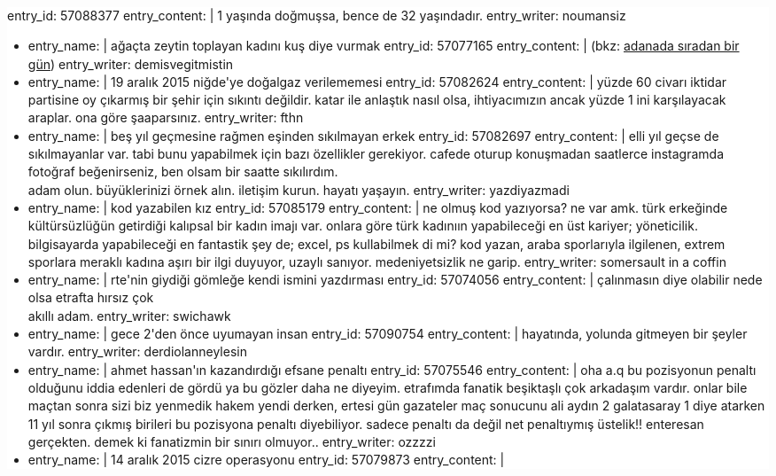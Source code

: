   entry_id: 57088377
  entry_content: |
    1 yaşında doğmuşsa, bence de 32 yaşındadır.
  entry_writer: noumansiz
- entry_name: |
    ağaçta zeytin toplayan kadını kuş diye vurmak
  entry_id: 57077165
  entry_content: |
    (bkz: <a class="b" href="/?q=adanada+s%c4%b1radan+bir+g%c3%bcn">adanada sıradan bir gün</a>)
  entry_writer: demisvegitmistin
- entry_name: |
    19 aralık 2015 niğde'ye doğalgaz verilememesi
  entry_id: 57082624
  entry_content: |
    yüzde 60 civarı iktidar partisine oy çıkarmış bir şehir için sıkıntı değildir. katar ile anlaştık nasıl olsa, ihtiyacımızın ancak yüzde 1 ini karşılayacak araplar. ona göre şaaparsınız.
  entry_writer: fthn
- entry_name: |
    beş yıl geçmesine rağmen eşinden sıkılmayan erkek
  entry_id: 57082697
  entry_content: |
    elli yıl geçse de sıkılmayanlar var. tabi bunu yapabilmek için bazı özellikler gerekiyor. cafede oturup konuşmadan saatlerce instagramda fotoğraf beğenirseniz, ben olsam bir saatte sıkılırdım.<br/>adam olun. büyüklerinizi örnek alın. iletişim kurun. hayatı yaşayın.
  entry_writer: yazdiyazmadi
- entry_name: |
    kod yazabilen kız
  entry_id: 57085179
  entry_content: |
    ne olmuş kod yazıyorsa? ne var amk. türk erkeğinde kültürsüzlüğün getirdiği kalıpsal bir kadın imajı var. onlara göre türk kadınıın yapabileceği en üst kariyer; yöneticilik. bilgisayarda yapabileceği en fantastik şey de; excel, ps kullabilmek di mi? kod yazan, araba sporlarıyla ilgilenen, extrem sporlara meraklı kadına aşırı bir ilgi duyuyor, uzaylı sanıyor. medeniyetsizlik ne garip.
  entry_writer: somersault in a coffin
- entry_name: |
    rte'nin giydiği gömleğe kendi ismini yazdırması
  entry_id: 57074056
  entry_content: |
    çalınmasın diye olabilir nede olsa etrafta hırsız çok<br/>akıllı adam.
  entry_writer: swichawk
- entry_name: |
    gece 2'den önce uyumayan insan
  entry_id: 57090754
  entry_content: |
    hayatında, yolunda gitmeyen bir şeyler vardır.
  entry_writer: derdiolanneylesin
- entry_name: |
    ahmet hassan'ın kazandırdığı efsane penaltı
  entry_id: 57075546
  entry_content: |
    oha a.q bu pozisyonun penaltı olduğunu iddia edenleri de gördü ya bu gözler daha ne diyeyim. etrafımda fanatik beşiktaşlı çok arkadaşım vardır. onlar bile maçtan sonra sizi biz yenmedik hakem yendi derken, ertesi gün gazateler maç sonucunu ali aydın 2 galatasaray 1 diye atarken 11 yıl sonra çıkmış birileri bu pozisyona penaltı diyebiliyor. sadece penaltı da değil net penaltıymış üstelik!! enteresan gerçekten. demek ki fanatizmin bir sınırı olmuyor..
  entry_writer: ozzzzi
- entry_name: |
    14 aralık 2015 cizre operasyonu
  entry_id: 57079873
  entry_content: |